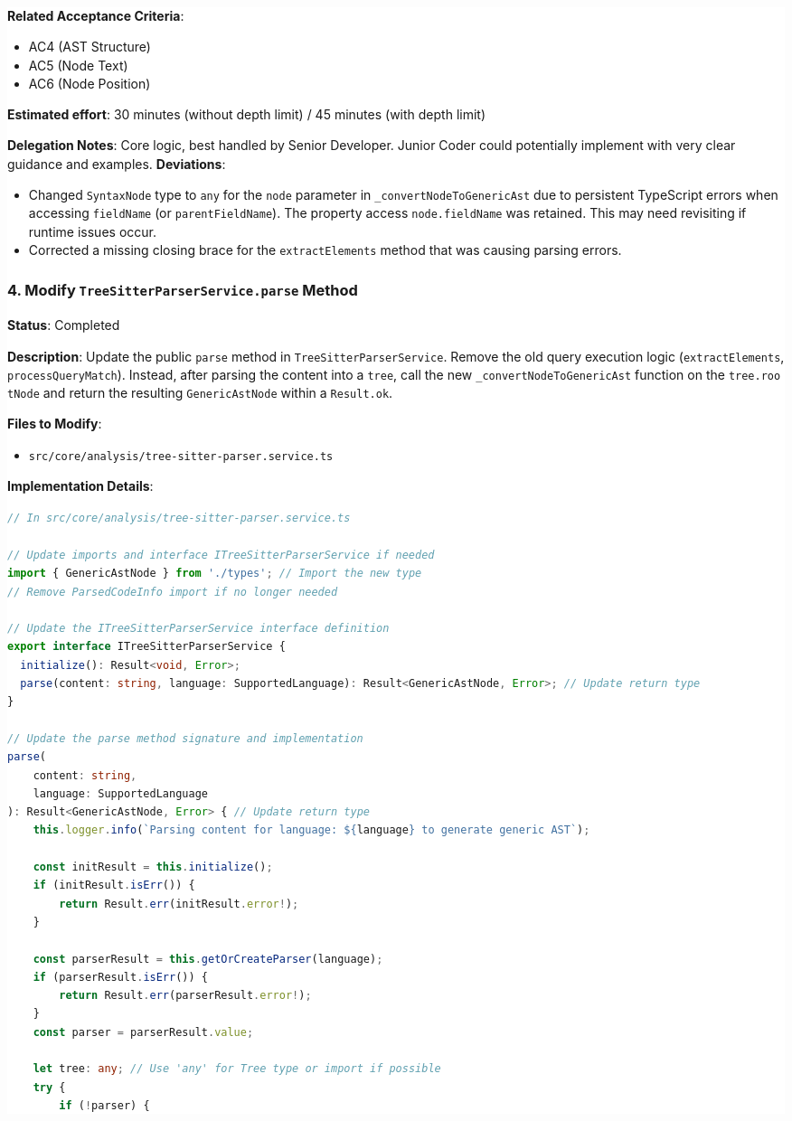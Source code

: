 **Related Acceptance Criteria**:

- AC4 (AST Structure)
- AC5 (Node Text)
- AC6 (Node Position)

**Estimated effort**: 30 minutes (without depth limit) / 45 minutes (with depth limit)

**Delegation Notes**: Core logic, best handled by Senior Developer. Junior Coder could potentially implement with very clear guidance and examples.
**Deviations**:

- Changed `SyntaxNode` type to `any` for the `node` parameter in `_convertNodeToGenericAst` due to persistent TypeScript errors when accessing `fieldName` (or `parentFieldName`). The property access `node.fieldName` was retained. This may need revisiting if runtime issues occur.
- Corrected a missing closing brace for the `extractElements` method that was causing parsing errors.

### 4. Modify `TreeSitterParserService.parse` Method

**Status**: Completed

**Description**: Update the public `parse` method in `TreeSitterParserService`. Remove the old query execution logic (`extractElements`, `processQueryMatch`). Instead, after parsing the content into a `tree`, call the new `_convertNodeToGenericAst` function on the `tree.rootNode` and return the resulting `GenericAstNode` within a `Result.ok`.

**Files to Modify**:

- `src/core/analysis/tree-sitter-parser.service.ts`

**Implementation Details**:

```typescript
// In src/core/analysis/tree-sitter-parser.service.ts

// Update imports and interface ITreeSitterParserService if needed
import { GenericAstNode } from './types'; // Import the new type
// Remove ParsedCodeInfo import if no longer needed

// Update the ITreeSitterParserService interface definition
export interface ITreeSitterParserService {
  initialize(): Result<void, Error>;
  parse(content: string, language: SupportedLanguage): Result<GenericAstNode, Error>; // Update return type
}

// Update the parse method signature and implementation
parse(
    content: string,
    language: SupportedLanguage
): Result<GenericAstNode, Error> { // Update return type
    this.logger.info(`Parsing content for language: ${language} to generate generic AST`);

    const initResult = this.initialize();
    if (initResult.isErr()) {
        return Result.err(initResult.error!);
    }

    const parserResult = this.getOrCreateParser(language);
    if (parserResult.isErr()) {
        return Result.err(parserResult.error!);
    }
    const parser = parserResult.value;

    let tree: any; // Use 'any' for Tree type or import if possible
    try {
        if (!parser) {
```